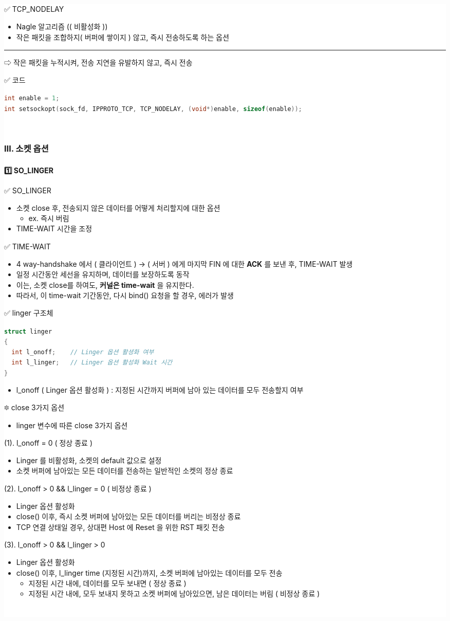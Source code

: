 ✅ TCP_NODELAY

- Nagle 알고리즘 (( 비활성화 ))
- 작은 패킷을 조합하지( 버퍼에 쌓이지 ) 않고, 즉시 전송하도록 하는 옵션
---
⇨ 작은 패킷을 누적시켜, 전송 지연을 유발하지 않고, 즉시 전송

✅ 코드
```cpp
int enable = 1;
int setsockopt(sock_fd, IPPROTO_TCP, TCP_NODELAY, (void*)enable, sizeof(enable));
```
<br/>

### Ⅲ. 소켓 옵션
#### 1️⃣ SO_LINGER
✅ SO_LINGER
- 소켓 close 후, 전송되지 않은 데이터를 어떻게 처리할지에 대한 옵션
  - ex. 즉시 버림
- TIME-WAIT 시간을 조정

✅ TIME-WAIT
- 4 way-handshake 에서 ( 클라이언트 ) → ( 서버 ) 에게 마지막 FIN 에 대한 **ACK** 를 보낸 후, TIME-WAIT 발생
- 일정 시간동안 세선을 유지하며, 데이터를 보장하도록 동작
- 이는, 소켓 close를 하여도, **커널은 time-wait** 을 유지한다.
- 따라서, 이 time-wait 기간동안, 다시 bind() 요청을 할 경우, 에러가 발생

✅ linger 구조체
```cpp
struct linger
{
  int l_onoff;    // Linger 옵션 활셩화 여부
  int l_linger;   // Linger 옵션 활성화 Wait 시간
}
```
- l_onoff ( Linger 옵션 활성화 ) : 지정된 시간까지 버퍼에 남아 있는 데이터를 모두 전송할지 여부

🔯 close 3가지 옵션
- linger 변수에 따른 close 3가지 옵션

(1). l_onoff = 0 ( 정상 종료 )
- Linger 를 비활성화, 소켓의 default 값으로 설정
- 소켓 버퍼에 남아있는 모든 데이터를 전송하는 일반적인 소켓의 정상 종료

(2). l_onoff > 0 && l_linger = 0 ( 비정상 종료 )
- Linger 옵션 활성화
- close() 이후, 즉시 소켓 버퍼에 남아있는 모든 데이터를 버리는 비정상 종료
- TCP 연결 상태일 경우, 상대편 Host 에 Reset 을 위한 RST 패킷 전송

(3). l_onoff > 0 && l_linger > 0
- Linger 옵션 활성화
- close() 이후, l_linger time (지정된 시간)까지, 소켓 버퍼에 남아있는 데이터를 모두 전송
  - 지정된 시간 내에, 데이터를 모두 보내면 ( 정상 종료 )
  - 지정된 시간 내에, 모두 보내지 못하고 소켓 버퍼에 남아있으면, 남은 데이터는 버림 ( 비정상 종료 )
<br/>
